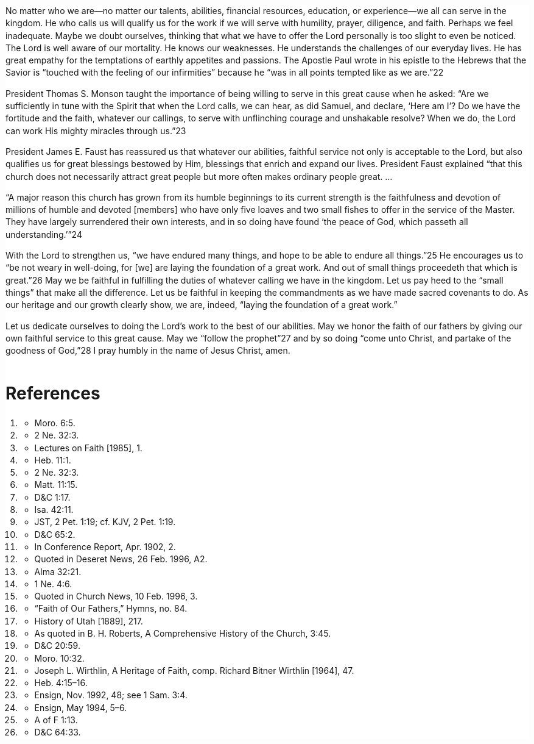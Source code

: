 No matter who we are—no matter our talents, abilities, financial resources, education, or experience—we all can serve in the kingdom. He who calls us will qualify us for the work if we will serve with humility, prayer, diligence, and faith. Perhaps we feel inadequate. Maybe we doubt ourselves, thinking that what we have to offer the Lord personally is too slight to even be noticed. The Lord is well aware of our mortality. He knows our weaknesses. He understands the challenges of our everyday lives. He has great empathy for the temptations of earthly appetites and passions. The Apostle Paul wrote in his epistle to the Hebrews that the Savior is “touched with the feeling of our infirmities” because he “was in all points tempted like as we are.”22

President Thomas S. Monson taught the importance of being willing to serve in this great cause when he asked: “Are we sufficiently in tune with the Spirit that when the Lord calls, we can hear, as did Samuel, and declare, ‘Here am I’? Do we have the fortitude and the faith, whatever our callings, to serve with unflinching courage and unshakable resolve? When we do, the Lord can work His mighty miracles through us.”23

President James E. Faust has reassured us that whatever our abilities, faithful service not only is acceptable to the Lord, but also qualifies us for great blessings bestowed by Him, blessings that enrich and expand our lives. President Faust explained “that this church does not necessarily attract great people but more often makes ordinary people great. …

“A major reason this church has grown from its humble beginnings to its current strength is the faithfulness and devotion of millions of humble and devoted [members] who have only five loaves and two small fishes to offer in the service of the Master. They have largely surrendered their own interests, and in so doing have found ‘the peace of God, which passeth all understanding.’”24

With the Lord to strengthen us, “we have endured many things, and hope to be able to endure all things.”25 He encourages us to “be not weary in well-doing, for [we] are laying the foundation of a great work. And out of small things proceedeth that which is great.”26 May we be faithful in fulfilling the duties of whatever calling we have in the kingdom. Let us pay heed to the “small things” that make all the difference. Let us be faithful in keeping the commandments as we have made sacred covenants to do. As our heritage and our growth clearly show, we are, indeed, “laying the foundation of a great work.”

Let us dedicate ourselves to doing the Lord’s work to the best of our abilities. May we honor the faith of our fathers by giving our own faithful service to this great cause. May we “follow the prophet”27 and by so doing “come unto Christ, and partake of the goodness of God,”28 I pray humbly in the name of Jesus Christ, amen.

# References
1. - Moro. 6:5.
2. - 2 Ne. 32:3.
3. - Lectures on Faith [1985], 1.
4. - Heb. 11:1.
5. - 2 Ne. 32:3.
6. - Matt. 11:15.
7. - D&C 1:17.
8. - Isa. 42:11.
9. - JST, 2 Pet. 1:19; cf. KJV, 2 Pet. 1:19.
10. - D&C 65:2.
11. - In Conference Report, Apr. 1902, 2.
12. - Quoted in Deseret News, 26 Feb. 1996, A2.
13. - Alma 32:21.
14. - 1 Ne. 4:6.
15. - Quoted in Church News, 10 Feb. 1996, 3.
16. - “Faith of Our Fathers,” Hymns, no. 84.
17. - History of Utah [1889], 217.
18. - As quoted in B. H. Roberts, A Comprehensive History of the Church, 3:45.
19. - D&C 20:59.
20. - Moro. 10:32.
21. - Joseph L. Wirthlin, A Heritage of Faith, comp. Richard Bitner Wirthlin [1964], 47.
22. - Heb. 4:15–16.
23. - Ensign, Nov. 1992, 48; see 1 Sam. 3:4.
24. - Ensign, May 1994, 5–6.
25. - A of F 1:13.
26. - D&C 64:33.